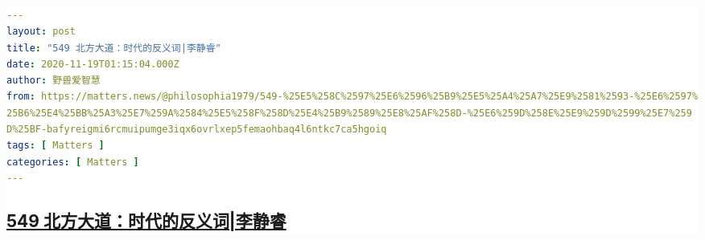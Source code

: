 ```yaml
---
layout: post
title: "549 北方大道：时代的反义词|李静睿"
date: 2020-11-19T01:15:04.000Z
author: 野兽爱智慧
from: https://matters.news/@philosophia1979/549-%25E5%258C%2597%25E6%2596%25B9%25E5%25A4%25A7%25E9%2581%2593-%25E6%2597%25B6%25E4%25BB%25A3%25E7%259A%2584%25E5%258F%258D%25E4%25B9%2589%25E8%25AF%258D-%25E6%259D%258E%25E9%259D%2599%25E7%259D%25BF-bafyreigmi6rcmuipumge3iqx6ovrlxep5femaohbaq4l6ntkc7ca5hgoiq
tags: [ Matters ]
categories: [ Matters ]
---
```


[549 北方大道：时代的反义词|李静睿](https://matters.news/@philosophia1979/549-%25E5%258C%2597%25E6%2596%25B9%25E5%25A4%25A7%25E9%2581%2593-%25E6%2597%25B6%25E4%25BB%25A3%25E7%259A%2584%25E5%258F%258D%25E4%25B9%2589%25E8%25AF%258D-%25E6%259D%258E%25E9%259D%2599%25E7%259D%25BF-bafyreigmi6rcmuipumge3iqx6ovrlxep5femaohbaq4l6ntkc7ca5hgoiq)
------

<div>